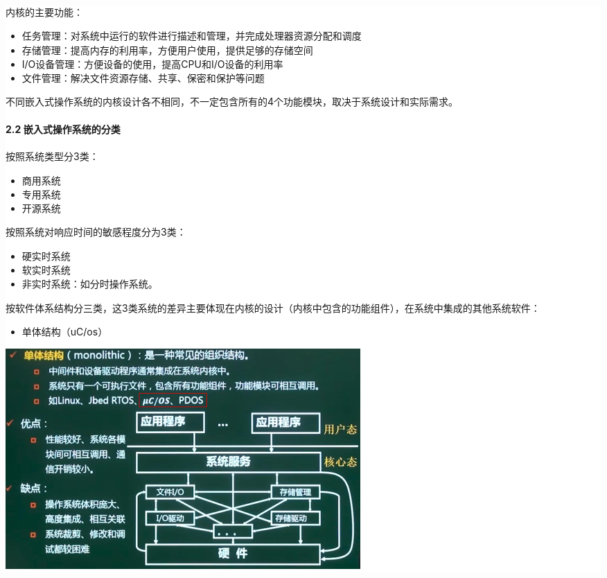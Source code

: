 内核的主要功能：

* 任务管理：对系统中运行的软件进行描述和管理，并完成处理器资源分配和调度
* 存储管理：提高内存的利用率，方便用户使用，提供足够的存储空间
* I/O设备管理：方便设备的使用，提高CPU和I/O设备的利用率
* 文件管理：解决文件资源存储、共享、保密和保护等问题

不同嵌入式操作系统的内核设计各不相同，不一定包含所有的4个功能模块，取决于系统设计和实际需求。

#### 2.2 嵌入式操作系统的分类

按照系统类型分3类：

* 商用系统
* 专用系统
* 开源系统

按照系统对响应时间的敏感程度分为3类：

* 硬实时系统
* 软实时系统
* 非实时系统：如分时操作系统。

按软件体系结构分三类，这3类系统的差异主要体现在内核的设计（内核中包含的功能组件），在系统中集成的其他系统软件：

* 单体结构（uC/os）

<img src="./pic/chapter2/screenshot6.jpeg" style="zoom:50%;" />
